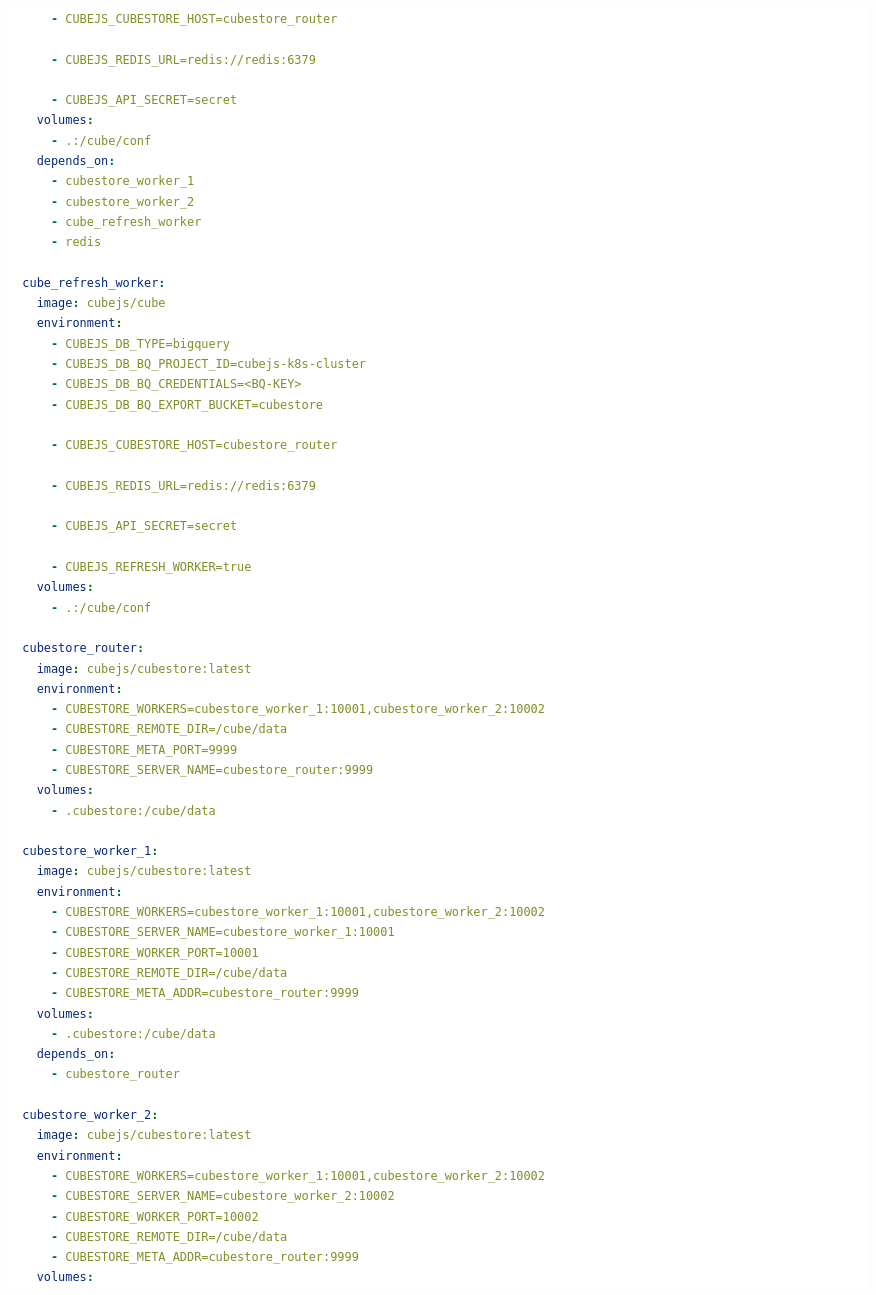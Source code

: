 ```yaml
      - CUBEJS_CUBESTORE_HOST=cubestore_router

      - CUBEJS_REDIS_URL=redis://redis:6379

      - CUBEJS_API_SECRET=secret
    volumes:
      - .:/cube/conf
    depends_on:
      - cubestore_worker_1
      - cubestore_worker_2
      - cube_refresh_worker
      - redis

  cube_refresh_worker:
    image: cubejs/cube
    environment:
      - CUBEJS_DB_TYPE=bigquery
      - CUBEJS_DB_BQ_PROJECT_ID=cubejs-k8s-cluster
      - CUBEJS_DB_BQ_CREDENTIALS=<BQ-KEY>
      - CUBEJS_DB_BQ_EXPORT_BUCKET=cubestore

      - CUBEJS_CUBESTORE_HOST=cubestore_router

      - CUBEJS_REDIS_URL=redis://redis:6379

      - CUBEJS_API_SECRET=secret

      - CUBEJS_REFRESH_WORKER=true
    volumes:
      - .:/cube/conf

  cubestore_router:
    image: cubejs/cubestore:latest
    environment:
      - CUBESTORE_WORKERS=cubestore_worker_1:10001,cubestore_worker_2:10002
      - CUBESTORE_REMOTE_DIR=/cube/data
      - CUBESTORE_META_PORT=9999
      - CUBESTORE_SERVER_NAME=cubestore_router:9999
    volumes:
      - .cubestore:/cube/data

  cubestore_worker_1:
    image: cubejs/cubestore:latest
    environment:
      - CUBESTORE_WORKERS=cubestore_worker_1:10001,cubestore_worker_2:10002
      - CUBESTORE_SERVER_NAME=cubestore_worker_1:10001
      - CUBESTORE_WORKER_PORT=10001
      - CUBESTORE_REMOTE_DIR=/cube/data
      - CUBESTORE_META_ADDR=cubestore_router:9999
    volumes:
      - .cubestore:/cube/data
    depends_on:
      - cubestore_router

  cubestore_worker_2:
    image: cubejs/cubestore:latest
    environment:
      - CUBESTORE_WORKERS=cubestore_worker_1:10001,cubestore_worker_2:10002
      - CUBESTORE_SERVER_NAME=cubestore_worker_2:10002
      - CUBESTORE_WORKER_PORT=10002
      - CUBESTORE_REMOTE_DIR=/cube/data
      - CUBESTORE_META_ADDR=cubestore_router:9999
    volumes:
```